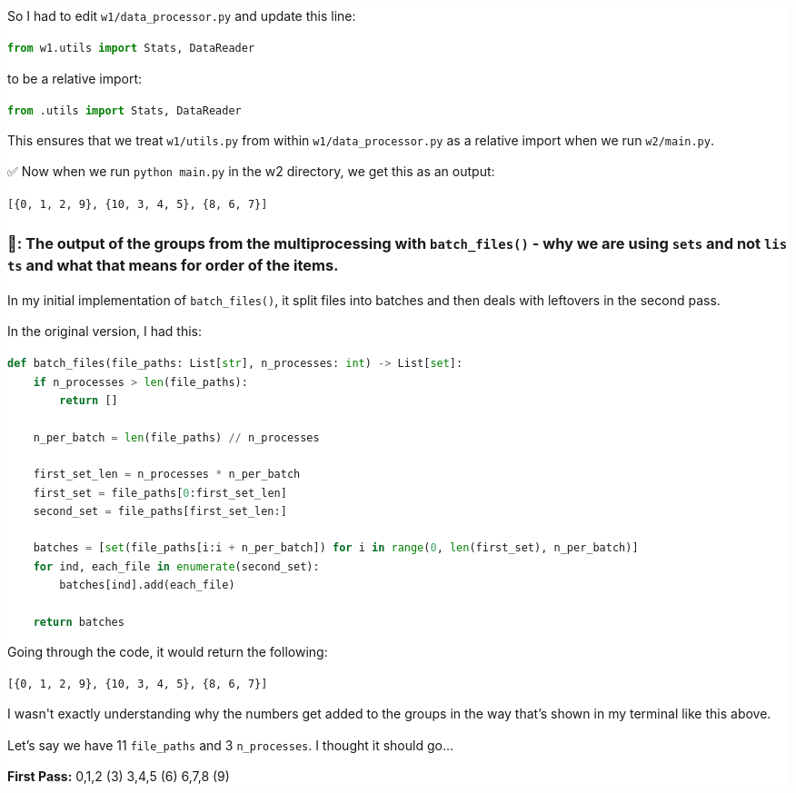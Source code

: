 So I had to edit `w1/data_processor.py` and update this line:
```py
from w1.utils import Stats, DataReader
```
to be a relative import:
```py
from .utils import Stats, DataReader
```

This ensures that we treat `w1/utils.py` from within `w1/data_processor.py` as a relative import when we run `w2/main.py`.

✅ Now when we run `python main.py` in the w2 directory, we get this as an output:
```bash
[{0, 1, 2, 9}, {10, 3, 4, 5}, {8, 6, 7}]
```

### 🐞: The output of the groups from the multiprocessing with `batch_files()` - why we are using `sets` and not `lists` and what that means for order of the items.

In my initial implementation of `batch_files()`, it split files into batches and then deals with leftovers in the second pass.

In the original version, I had this: 
```py
def batch_files(file_paths: List[str], n_processes: int) -> List[set]:
    if n_processes > len(file_paths):
        return []

    n_per_batch = len(file_paths) // n_processes 

    first_set_len = n_processes * n_per_batch
    first_set = file_paths[0:first_set_len]
    second_set = file_paths[first_set_len:]

    batches = [set(file_paths[i:i + n_per_batch]) for i in range(0, len(first_set), n_per_batch)]
    for ind, each_file in enumerate(second_set):
        batches[ind].add(each_file)

    return batches
```

Going through the code, it would return the following:
```bash
[{0, 1, 2, 9}, {10, 3, 4, 5}, {8, 6, 7}]
```

I wasn't exactly understanding why the numbers get added to the groups in the way that’s shown in my terminal like this above. 

Let’s say we have 11 `file_paths` and 3 `n_processes`. I thought it should go…

**First Pass:**
0,1,2 (3)
3,4,5 (6)
6,7,8 (9)
